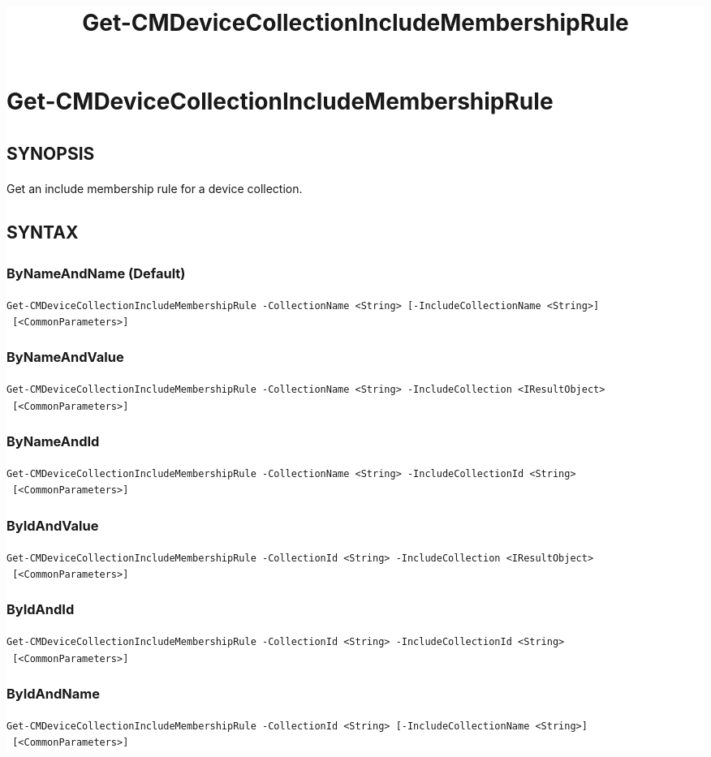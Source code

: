 ﻿---
external help file: AdminUI.PS.psm1-help.xml
Module Name: ConfigurationManager
ms.date: 12/28/2021
schema: 2.0.0
title: Get-CMDeviceCollectionIncludeMembershipRule
---

# Get-CMDeviceCollectionIncludeMembershipRule

## SYNOPSIS

Get an include membership rule for a device collection.

## SYNTAX

### ByNameAndName (Default)
```
Get-CMDeviceCollectionIncludeMembershipRule -CollectionName <String> [-IncludeCollectionName <String>]
 [<CommonParameters>]
```

### ByNameAndValue
```
Get-CMDeviceCollectionIncludeMembershipRule -CollectionName <String> -IncludeCollection <IResultObject>
 [<CommonParameters>]
```

### ByNameAndId
```
Get-CMDeviceCollectionIncludeMembershipRule -CollectionName <String> -IncludeCollectionId <String>
 [<CommonParameters>]
```

### ByIdAndValue
```
Get-CMDeviceCollectionIncludeMembershipRule -CollectionId <String> -IncludeCollection <IResultObject>
 [<CommonParameters>]
```

### ByIdAndId
```
Get-CMDeviceCollectionIncludeMembershipRule -CollectionId <String> -IncludeCollectionId <String>
 [<CommonParameters>]
```

### ByIdAndName
```
Get-CMDeviceCollectionIncludeMembershipRule -CollectionId <String> [-IncludeCollectionName <String>]
 [<CommonParameters>]
```

